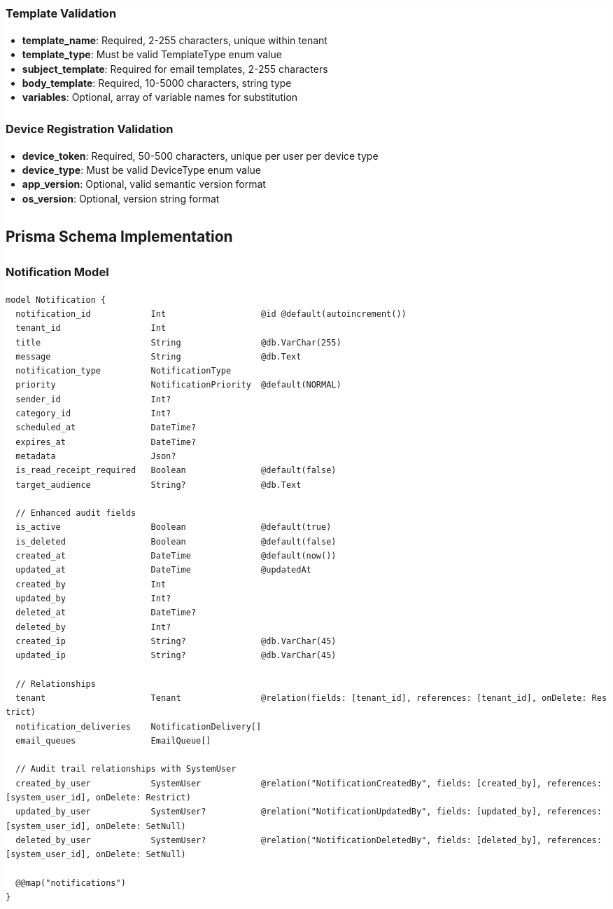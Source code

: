 ### Template Validation
- **template_name**: Required, 2-255 characters, unique within tenant
- **template_type**: Must be valid TemplateType enum value
- **subject_template**: Required for email templates, 2-255 characters
- **body_template**: Required, 10-5000 characters, string type
- **variables**: Optional, array of variable names for substitution

### Device Registration Validation
- **device_token**: Required, 50-500 characters, unique per user per device type
- **device_type**: Must be valid DeviceType enum value
- **app_version**: Optional, valid semantic version format
- **os_version**: Optional, version string format

## Prisma Schema Implementation

### Notification Model
```prisma
model Notification {
  notification_id            Int                   @id @default(autoincrement())
  tenant_id                  Int
  title                      String                @db.VarChar(255)
  message                    String                @db.Text
  notification_type          NotificationType
  priority                   NotificationPriority  @default(NORMAL)
  sender_id                  Int?
  category_id                Int?
  scheduled_at               DateTime?
  expires_at                 DateTime?
  metadata                   Json?
  is_read_receipt_required   Boolean               @default(false)
  target_audience            String?               @db.Text

  // Enhanced audit fields
  is_active                  Boolean               @default(true)
  is_deleted                 Boolean               @default(false)
  created_at                 DateTime              @default(now())
  updated_at                 DateTime              @updatedAt
  created_by                 Int
  updated_by                 Int?
  deleted_at                 DateTime?
  deleted_by                 Int?
  created_ip                 String?               @db.VarChar(45)
  updated_ip                 String?               @db.VarChar(45)

  // Relationships
  tenant                     Tenant                @relation(fields: [tenant_id], references: [tenant_id], onDelete: Restrict)
  notification_deliveries    NotificationDelivery[]
  email_queues               EmailQueue[]
  
  // Audit trail relationships with SystemUser
  created_by_user            SystemUser            @relation("NotificationCreatedBy", fields: [created_by], references: [system_user_id], onDelete: Restrict)
  updated_by_user            SystemUser?           @relation("NotificationUpdatedBy", fields: [updated_by], references: [system_user_id], onDelete: SetNull)
  deleted_by_user            SystemUser?           @relation("NotificationDeletedBy", fields: [deleted_by], references: [system_user_id], onDelete: SetNull)

  @@map("notifications")
}
```
